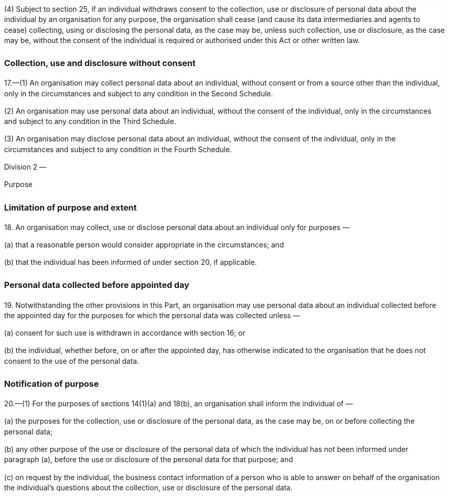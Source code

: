 (4) Subject to section 25, if an individual withdraws consent to the collection, use or disclosure of personal data about the individual by an organisation for any purpose, the organisation shall cease (and cause its data intermediaries and agents to cease) collecting, using or disclosing the personal data, as the case may be, unless such collection, use or disclosure, as the case may be, without the consent of the individual is required or authorised under this Act or other written law.

### Collection, use and disclosure without consent

17\.—(1) An organisation may collect personal data about an individual, without consent or from a source other than the individual, only in the circumstances and subject to any condition in the Second Schedule.

(2) An organisation may use personal data about an individual, without the consent of the individual, only in the circumstances and subject to any condition in the Third Schedule.

(3) An organisation may disclose personal data about an individual, without the consent of the individual, only in the circumstances and subject to any condition in the Fourth Schedule.

Division 2 —

Purpose

### Limitation of purpose and extent

18\. An organisation may collect, use or disclose personal data about an individual only for purposes —

(a) that a reasonable person would consider appropriate in the circumstances; and

(b) that the individual has been informed of under section 20, if applicable.

### Personal data collected before appointed day

19\. Notwithstanding the other provisions in this Part, an organisation may use personal data about an individual collected before the appointed day for the purposes for which the personal data was collected unless —

(a) consent for such use is withdrawn in accordance with section 16; or

(b) the individual, whether before, on or after the appointed day, has otherwise indicated to the organisation that he does not consent to the use of the personal data.

### Notification of purpose

20\.—(1) For the purposes of sections 14(1)(a) and 18(b), an organisation shall inform the individual of —

(a) the purposes for the collection, use or disclosure of the personal data, as the case may be, on or before collecting the personal data;

(b) any other purpose of the use or disclosure of the personal data of which the individual has not been informed under paragraph (a), before the use or disclosure of the personal data for that purpose; and

(c) on request by the individual, the business contact information of a person who is able to answer on behalf of the organisation the individual’s questions about the collection, use or disclosure of the personal data.
